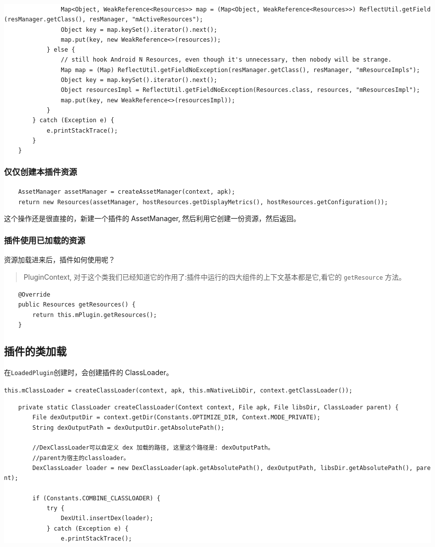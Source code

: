 ```
                Map<Object, WeakReference<Resources>> map = (Map<Object, WeakReference<Resources>>) ReflectUtil.getField(resManager.getClass(), resManager, "mActiveResources");
                Object key = map.keySet().iterator().next();
                map.put(key, new WeakReference<>(resources));
            } else {
                // still hook Android N Resources, even though it's unnecessary, then nobody will be strange.
                Map map = (Map) ReflectUtil.getFieldNoException(resManager.getClass(), resManager, "mResourceImpls");
                Object key = map.keySet().iterator().next();
                Object resourcesImpl = ReflectUtil.getFieldNoException(Resources.class, resources, "mResourcesImpl");
                map.put(key, new WeakReference<>(resourcesImpl));
            }
        } catch (Exception e) {
            e.printStackTrace();
        }
    }
```
### 仅仅创建本插件资源

```
    AssetManager assetManager = createAssetManager(context, apk);
    return new Resources(assetManager, hostResources.getDisplayMetrics(), hostResources.getConfiguration());
```

这个操作还是很直接的，新建一个插件的 AssetManager, 然后利用它创建一份资源，然后返回。

### 插件使用已加载的资源

资源加载进来后，插件如何使用呢？

> PluginContext, 对于这个类我们已经知道它的作用了:插件中运行的四大组件的上下文基本都是它,看它的 `getResource` 方法。

```
    @Override
    public Resources getResources() {
        return this.mPlugin.getResources();
    }
```

## 插件的类加载

在`LoadedPlugin`创建时，会创建插件的 ClassLoader。

```
this.mClassLoader = createClassLoader(context, apk, this.mNativeLibDir, context.getClassLoader());
```

```
    private static ClassLoader createClassLoader(Context context, File apk, File libsDir, ClassLoader parent) {
        File dexOutputDir = context.getDir(Constants.OPTIMIZE_DIR, Context.MODE_PRIVATE);
        String dexOutputPath = dexOutputDir.getAbsolutePath();

        //DexClassLoader可以自定义 dex 加载的路径, 这里这个路径是: dexOutputPath。
        //parent为宿主的classloader。
        DexClassLoader loader = new DexClassLoader(apk.getAbsolutePath(), dexOutputPath, libsDir.getAbsolutePath(), parent);

        if (Constants.COMBINE_CLASSLOADER) {
            try {
                DexUtil.insertDex(loader);
            } catch (Exception e) {
                e.printStackTrace();
```